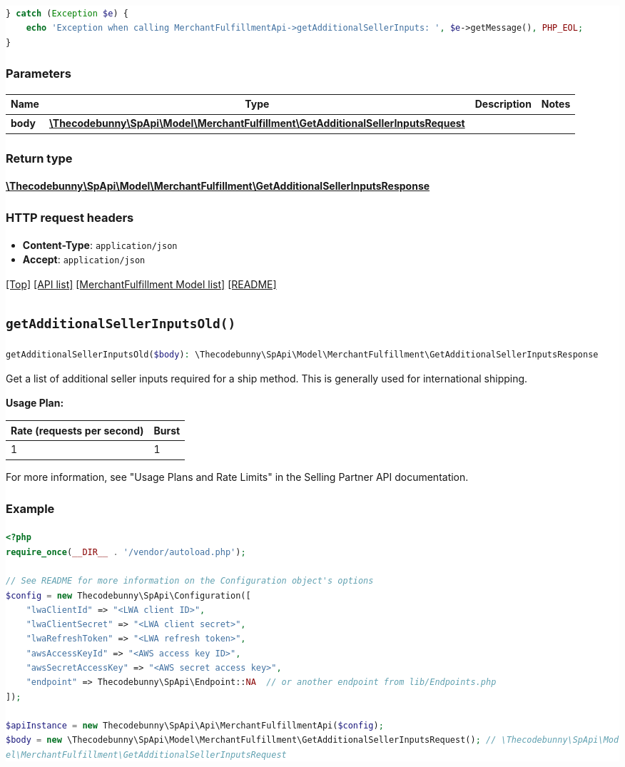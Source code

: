 ```php
} catch (Exception $e) {
    echo 'Exception when calling MerchantFulfillmentApi->getAdditionalSellerInputs: ', $e->getMessage(), PHP_EOL;
}
```

### Parameters

Name | Type | Description  | Notes
------------- | ------------- | ------------- | -------------
 **body** | [**\Thecodebunny\SpApi\Model\MerchantFulfillment\GetAdditionalSellerInputsRequest**](../Model/MerchantFulfillment/GetAdditionalSellerInputsRequest.md)|  |

### Return type

[**\Thecodebunny\SpApi\Model\MerchantFulfillment\GetAdditionalSellerInputsResponse**](../Model/MerchantFulfillment/GetAdditionalSellerInputsResponse.md)

### HTTP request headers

- **Content-Type**: `application/json`
- **Accept**: `application/json`

[[Top]](#) [[API list]](../)
[[MerchantFulfillment Model list]](../Model/MerchantFulfillment)
[[README]](../../README.md)

## `getAdditionalSellerInputsOld()`

```php
getAdditionalSellerInputsOld($body): \Thecodebunny\SpApi\Model\MerchantFulfillment\GetAdditionalSellerInputsResponse
```



Get a list of additional seller inputs required for a ship method. This is generally used for international shipping.

**Usage Plan:**

| Rate (requests per second) | Burst |
| ---- | ---- |
| 1 | 1 |

For more information, see \"Usage Plans and Rate Limits\" in the Selling Partner API documentation.

### Example

```php
<?php
require_once(__DIR__ . '/vendor/autoload.php');

// See README for more information on the Configuration object's options
$config = new Thecodebunny\SpApi\Configuration([
    "lwaClientId" => "<LWA client ID>",
    "lwaClientSecret" => "<LWA client secret>",
    "lwaRefreshToken" => "<LWA refresh token>",
    "awsAccessKeyId" => "<AWS access key ID>",
    "awsSecretAccessKey" => "<AWS secret access key>",
    "endpoint" => Thecodebunny\SpApi\Endpoint::NA  // or another endpoint from lib/Endpoints.php
]);

$apiInstance = new Thecodebunny\SpApi\Api\MerchantFulfillmentApi($config);
$body = new \Thecodebunny\SpApi\Model\MerchantFulfillment\GetAdditionalSellerInputsRequest(); // \Thecodebunny\SpApi\Model\MerchantFulfillment\GetAdditionalSellerInputsRequest

```